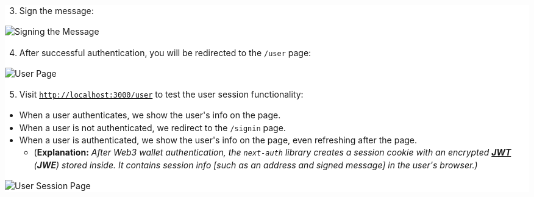 3. Sign the message:

![Signing the Message](/img/content/d5e9a3b-105.webp)

4. After successful authentication, you will be redirected to the `/user` page:

![User Page](/img/content/23c7fde-142.webp)

5. Visit [`http://localhost:3000/user`](http://localhost:3000/user`) to test the user session functionality:

- When a user authenticates, we show the user's info on the page.
- When a user is not authenticated, we redirect to the `/signin` page.
- When a user is authenticated, we show the user's info on the page, even refreshing after the page.
  - (**Explanation:** _After Web3 wallet authentication, the `next-auth` library creates a session cookie with an encrypted **[JWT](https://jwt.io/introduction)** (**JWE**) stored inside. It contains session info [such as an address and signed message] in the user's browser.)_

![User Session Page](/img/content/1bc0b65-Untitled.webp)
